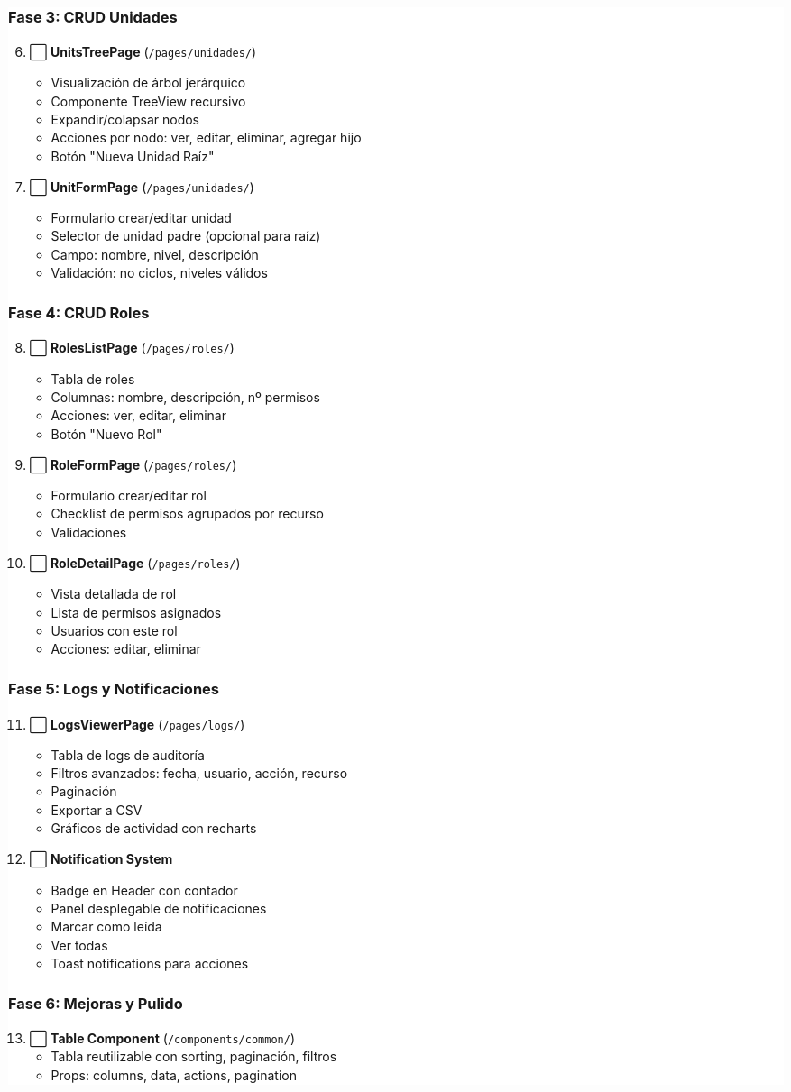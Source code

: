 ### Fase 3: CRUD Unidades
6. ⬜ **UnitsTreePage** (`/pages/unidades/`)
   - Visualización de árbol jerárquico
   - Componente TreeView recursivo
   - Expandir/colapsar nodos
   - Acciones por nodo: ver, editar, eliminar, agregar hijo
   - Botón "Nueva Unidad Raíz"

7. ⬜ **UnitFormPage** (`/pages/unidades/`)
   - Formulario crear/editar unidad
   - Selector de unidad padre (opcional para raíz)
   - Campo: nombre, nivel, descripción
   - Validación: no ciclos, niveles válidos

### Fase 4: CRUD Roles
8. ⬜ **RolesListPage** (`/pages/roles/`)
   - Tabla de roles
   - Columnas: nombre, descripción, nº permisos
   - Acciones: ver, editar, eliminar
   - Botón "Nuevo Rol"

9. ⬜ **RoleFormPage** (`/pages/roles/`)
   - Formulario crear/editar rol
   - Checklist de permisos agrupados por recurso
   - Validaciones

10. ⬜ **RoleDetailPage** (`/pages/roles/`)
    - Vista detallada de rol
    - Lista de permisos asignados
    - Usuarios con este rol
    - Acciones: editar, eliminar

### Fase 5: Logs y Notificaciones
11. ⬜ **LogsViewerPage** (`/pages/logs/`)
    - Tabla de logs de auditoría
    - Filtros avanzados: fecha, usuario, acción, recurso
    - Paginación
    - Exportar a CSV
    - Gráficos de actividad con recharts

12. ⬜ **Notification System**
    - Badge en Header con contador
    - Panel desplegable de notificaciones
    - Marcar como leída
    - Ver todas
    - Toast notifications para acciones

### Fase 6: Mejoras y Pulido
13. ⬜ **Table Component** (`/components/common/`)
    - Tabla reutilizable con sorting, paginación, filtros
    - Props: columns, data, actions, pagination
